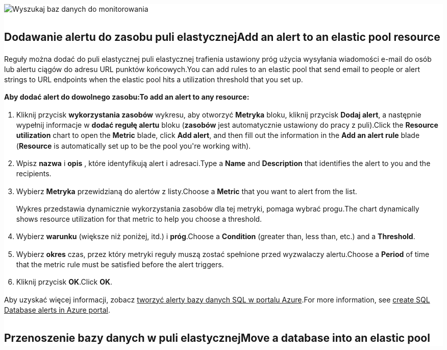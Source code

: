 ![Wyszukaj baz danych do monitorowania][7]


## <a name="add-an-alert-to-an-elastic-pool-resource"></a><span data-ttu-id="e0a4b-228">Dodawanie alertu do zasobu puli elastycznej</span><span class="sxs-lookup"><span data-stu-id="e0a4b-228">Add an alert to an elastic pool resource</span></span>

<span data-ttu-id="e0a4b-229">Reguły można dodać do puli elastycznej puli elastycznej trafienia ustawiony próg użycia wysyłania wiadomości e-mail do osób lub alertu ciągów do adresu URL punktów końcowych.</span><span class="sxs-lookup"><span data-stu-id="e0a4b-229">You can add rules to an elastic pool that send email to people or alert strings to URL endpoints when the elastic pool hits a utilization threshold that you set up.</span></span>

<span data-ttu-id="e0a4b-230">**Aby dodać alert do dowolnego zasobu:**</span><span class="sxs-lookup"><span data-stu-id="e0a4b-230">**To add an alert to any resource:**</span></span>

1. <span data-ttu-id="e0a4b-231">Kliknij przycisk **wykorzystania zasobów** wykresu, aby otworzyć **Metryka** bloku, kliknij przycisk **Dodaj alert**, a następnie wypełnij informacje w **dodać regułę alertu** bloku (**zasobów** jest automatycznie ustawiony do pracy z puli).</span><span class="sxs-lookup"><span data-stu-id="e0a4b-231">Click the **Resource utilization** chart to open the **Metric** blade, click **Add alert**, and then fill out the information in the **Add an alert rule** blade (**Resource** is automatically set up to be the pool you're working with).</span></span>
2. <span data-ttu-id="e0a4b-232">Wpisz **nazwa** i **opis** , które identyfikują alert i adresaci.</span><span class="sxs-lookup"><span data-stu-id="e0a4b-232">Type a **Name** and **Description** that identifies the alert to you and the recipients.</span></span>
3. <span data-ttu-id="e0a4b-233">Wybierz **Metryka** przewidzianą do alertów z listy.</span><span class="sxs-lookup"><span data-stu-id="e0a4b-233">Choose a **Metric** that you want to alert from the list.</span></span>

    <span data-ttu-id="e0a4b-234">Wykres przedstawia dynamicznie wykorzystania zasobów dla tej metryki, pomaga wybrać progu.</span><span class="sxs-lookup"><span data-stu-id="e0a4b-234">The chart dynamically shows resource utilization for that metric to help you choose a threshold.</span></span>

4. <span data-ttu-id="e0a4b-235">Wybierz **warunku** (większe niż poniżej, itd.) i **próg**.</span><span class="sxs-lookup"><span data-stu-id="e0a4b-235">Choose a **Condition** (greater than, less than, etc.) and a **Threshold**.</span></span>
5. <span data-ttu-id="e0a4b-236">Wybierz **okres** czas, przez który metryki reguły muszą zostać spełnione przed wyzwalaczy alertu.</span><span class="sxs-lookup"><span data-stu-id="e0a4b-236">Choose a **Period** of time that the metric rule must be satisfied before the alert triggers.</span></span>
6. <span data-ttu-id="e0a4b-237">Kliknij przycisk **OK**.</span><span class="sxs-lookup"><span data-stu-id="e0a4b-237">Click **OK**.</span></span>

<span data-ttu-id="e0a4b-238">Aby uzyskać więcej informacji, zobacz [tworzyć alerty bazy danych SQL w portalu Azure](sql-database-insights-alerts-portal.md).</span><span class="sxs-lookup"><span data-stu-id="e0a4b-238">For more information, see [create SQL Database alerts in Azure portal](sql-database-insights-alerts-portal.md).</span></span>

## <a name="move-a-database-into-an-elastic-pool"></a><span data-ttu-id="e0a4b-239">Przenoszenie bazy danych w puli elastycznej</span><span class="sxs-lookup"><span data-stu-id="e0a4b-239">Move a database into an elastic pool</span></span>


[1]: ./media/sql-database-elastic-pool-manage-portal/configure-pool.png
[2]: ./media/sql-database-elastic-pool-manage-portal/basic.png
[3]: ./media/sql-database-elastic-pool-manage-portal/basic-2.png
[4]: ./media/sql-database-elastic-pool-manage-portal/basic-3.png
[5]: ./media/sql-database-elastic-pool-manage-portal/elastic-jobs.png
[6]: ./media/sql-database-elastic-pool-manage-portal/edit-metric.png
[7]: ./media/sql-database-elastic-pool-manage-portal/select-dbs.png
[8]: ./media/sql-database-elastic-pool-manage-portal/db-utilization.png
[9]: ./media/sql-database-elastic-pool-manage-portal/metric.png